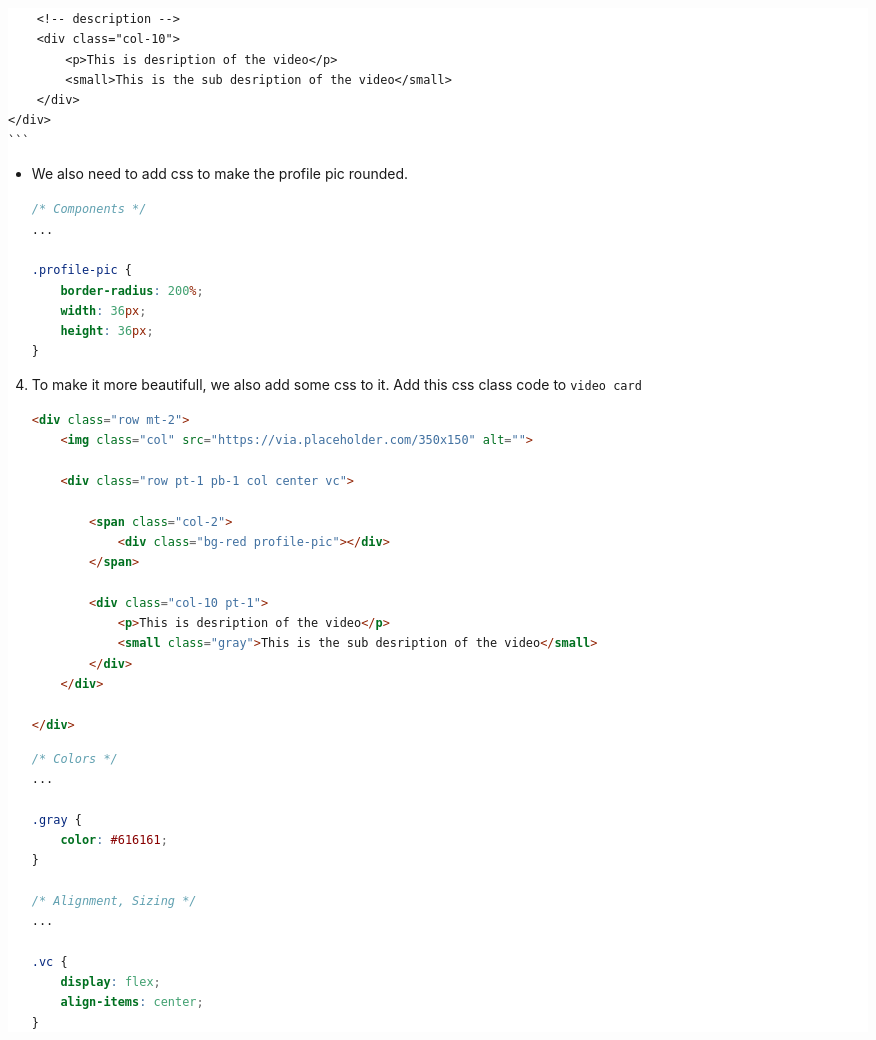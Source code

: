         <!-- description -->
        <div class="col-10">
            <p>This is desription of the video</p>
            <small>This is the sub desription of the video</small>
        </div>
    </div>
    ```

- We also need to add css to make the profile pic rounded.

    ```css
    /* Components */
    ...

    .profile-pic {
        border-radius: 200%;
        width: 36px;
        height: 36px;
    }
    ```

4. To make it more beautifull, we also add some css to it. Add this css class code to `video card`

    ```html
    <div class="row mt-2">
        <img class="col" src="https://via.placeholder.com/350x150" alt="">

        <div class="row pt-1 pb-1 col center vc">
            
            <span class="col-2">
                <div class="bg-red profile-pic"></div>
            </span>

            <div class="col-10 pt-1">
                <p>This is desription of the video</p>
                <small class="gray">This is the sub desription of the video</small>
            </div>
        </div>

    </div>
    ```

    ```css
    /* Colors */
    ...
    
    .gray {
        color: #616161;
    }

    /* Alignment, Sizing */
    ...

    .vc {
        display: flex;
        align-items: center;
    }
